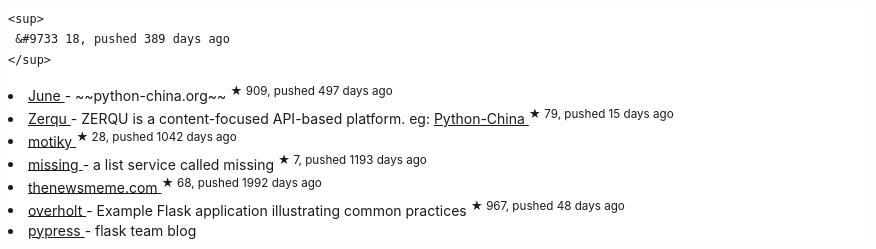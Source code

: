     <sup>
     &#9733 18, pushed 389 days ago
    </sup>
   </li>
   <li>
    <a href="https://github.com/pythoncn/june">
     June
    </a>
    - ~~python-china.org~~
    <sup>
     &#9733 909, pushed 497 days ago
    </sup>
   </li>
   <li>
    <a href="https://github.com/lepture/zerqu">
     Zerqu
    </a>
    - ZERQU is a content-focused API-based platform. eg:
    <a href="https://python-china.org">
     Python-China
    </a>
    <sup>
     &#9733 79, pushed 15 days ago
    </sup>
   </li>
   <li>
    <a href="https://github.com/notedit/motiky">
     motiky
    </a>
    <sup>
     &#9733 28, pushed 1042 days ago
    </sup>
   </li>
   <li>
    <a href="https://github.com/notedit/missing">
     missing
    </a>
    - a list service called missing
    <sup>
     &#9733 7, pushed 1193 days ago
    </sup>
   </li>
   <li>
    <a href="https://github.com/danjac/newsmeme">
     thenewsmeme.com
    </a>
    <sup>
     &#9733 68, pushed 1992 days ago
    </sup>
   </li>
   <li>
    <a href="https://github.com/mattupstate/overholt">
     overholt
    </a>
    - Example Flask application illustrating common practices
    <sup>
     &#9733 967, pushed 48 days ago
    </sup>
   </li>
   <li>
    <a href="https://github.com/laoqiu/pypress">
     pypress
    </a>
    - flask team blog